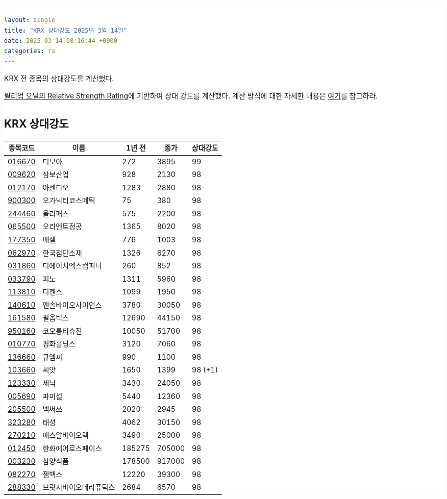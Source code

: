 ```yaml
---
layout: single
title: "KRX 상대강도 2025년 3월 14일"
date: 2025-03-14 08:16:44 +0900
categories: rs
---
```

KRX 전 종목의 상대강도를 계산했다.

[윌리엄 오닐의 Relative Strength Rating](https://www.williamoneil.com/proprietary-ratings-and-rankings/)에 기반하여 상대 강도를 계산했다.
계산 방식에 대한 자세한 내용은 [여기](https://dalinaum.github.io/investment/2024/08/26/how-i-calculated-relative-strength.html)를 참고하라.

## KRX 상대강도

|종목코드|이름|1년 전|종가|상대강도|
|------|---|-----|--|------|
|[016670](https://finance.daum.net/quotes/A016670)|디모아|272|3895|99 |
|[009620](https://finance.daum.net/quotes/A009620)|삼보산업|928|2130|98 |
|[012170](https://finance.daum.net/quotes/A012170)|아센디오|1283|2880|98 |
|[900300](https://finance.daum.net/quotes/A900300)|오가닉티코스메틱|75|380|98 |
|[244460](https://finance.daum.net/quotes/A244460)|올리패스|575|2200|98 |
|[065500](https://finance.daum.net/quotes/A065500)|오리엔트정공|1365|8020|98 |
|[177350](https://finance.daum.net/quotes/A177350)|베셀|776|1003|98 |
|[062970](https://finance.daum.net/quotes/A062970)|한국첨단소재|1326|6270|98 |
|[031860](https://finance.daum.net/quotes/A031860)|디에이치엑스컴퍼니|260|852|98 |
|[033790](https://finance.daum.net/quotes/A033790)|피노|1311|5960|98 |
|[113810](https://finance.daum.net/quotes/A113810)|디젠스|1099|1950|98 |
|[140610](https://finance.daum.net/quotes/A140610)|엔솔바이오사이언스|3780|30050|98 |
|[161580](https://finance.daum.net/quotes/A161580)|필옵틱스|12690|44150|98 |
|[950160](https://finance.daum.net/quotes/A950160)|코오롱티슈진|10050|51700|98 |
|[010770](https://finance.daum.net/quotes/A010770)|평화홀딩스|3120|7060|98 |
|[136660](https://finance.daum.net/quotes/A136660)|큐엠씨|990|1100|98 |
|[103660](https://finance.daum.net/quotes/A103660)|씨앗|1650|1399|98 (+1)|
|[123330](https://finance.daum.net/quotes/A123330)|제닉|3430|24050|98 |
|[005690](https://finance.daum.net/quotes/A005690)|파미셀|5440|12360|98 |
|[205500](https://finance.daum.net/quotes/A205500)|넥써쓰|2020|2945|98 |
|[323280](https://finance.daum.net/quotes/A323280)|태성|4062|30150|98 |
|[270210](https://finance.daum.net/quotes/A270210)|에스알바이오텍|3490|25000|98 |
|[012450](https://finance.daum.net/quotes/A012450)|한화에어로스페이스|185275|705000|98 |
|[003230](https://finance.daum.net/quotes/A003230)|삼양식품|178500|917000|98 |
|[082270](https://finance.daum.net/quotes/A082270)|젬백스|12220|39300|98 |
|[288330](https://finance.daum.net/quotes/A288330)|브릿지바이오테라퓨틱스|2684|6570|98 |